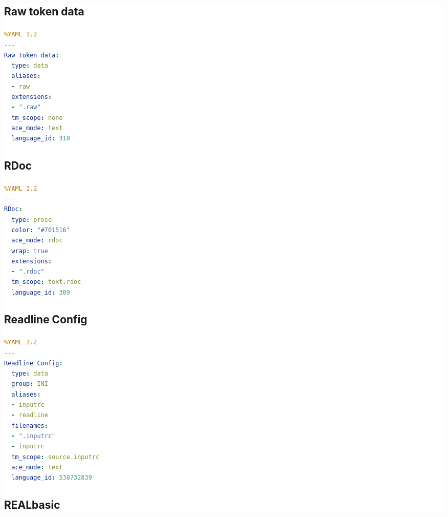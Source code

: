 ## __Raw token data__

```yml
%YAML 1.2
---
Raw token data:
  type: data
  aliases:
  - raw
  extensions:
  - ".raw"
  tm_scope: none
  ace_mode: text
  language_id: 318
```

## __RDoc__

```yml
%YAML 1.2
---
RDoc:
  type: prose
  color: "#701516"
  ace_mode: rdoc
  wrap: true
  extensions:
  - ".rdoc"
  tm_scope: text.rdoc
  language_id: 309
```

## __Readline Config__

```yml
%YAML 1.2
---
Readline Config:
  type: data
  group: INI
  aliases:
  - inputrc
  - readline
  filenames:
  - ".inputrc"
  - inputrc
  tm_scope: source.inputrc
  ace_mode: text
  language_id: 538732839
```

## __REALbasic__
